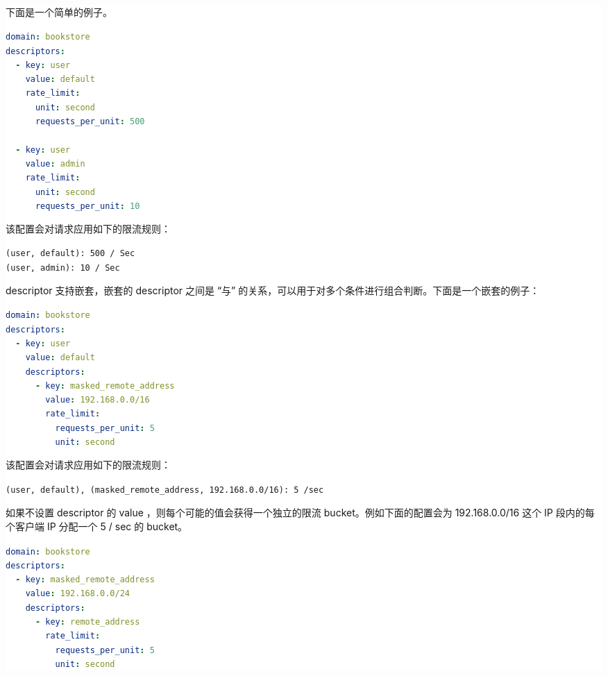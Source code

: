 下面是一个简单的例子。

```yaml
domain: bookstore
descriptors:
  - key: user
    value: default
    rate_limit:
      unit: second
      requests_per_unit: 500

  - key: user
    value: admin
    rate_limit:
      unit: second
      requests_per_unit: 10
```

该配置会对请求应用如下的限流规则：

```
(user, default): 500 / Sec
(user, admin): 10 / Sec
```

descriptor 支持嵌套，嵌套的 descriptor 之间是 “与” 的关系，可以用于对多个条件进行组合判断。下面是一个嵌套的例子：

```yaml
domain: bookstore
descriptors:
  - key: user
    value: default
    descriptors:
      - key: masked_remote_address
        value: 192.168.0.0/16
        rate_limit:
          requests_per_unit: 5
          unit: second
```

该配置会对请求应用如下的限流规则：

```
(user, default), (masked_remote_address, 192.168.0.0/16): 5 /sec
```

如果不设置 descriptor 的 value ，则每个可能的值会获得一个独立的限流 bucket。例如下面的配置会为 192.168.0.0/16 这个 IP 段内的每个客户端 IP 分配一个 5 / sec 的 bucket。


```yaml
domain: bookstore
descriptors:
  - key: masked_remote_address
    value: 192.168.0.0/24
    descriptors:
      - key: remote_address
        rate_limit:
          requests_per_unit: 5
          unit: second
```
